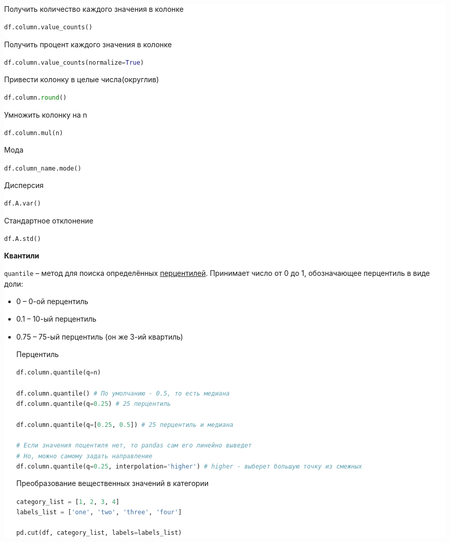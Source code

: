   Получить количество каждого значения в колонке
  ```python
  df.column.value_counts()
  ```
  
  Получить процент каждого значения в колонке
  ```python
  df.column.value_counts(normalize=True)
  ```
  
  Привести колонку в целые числа(округлив)
  ```python
  df.column.round()
  ```
  
  Умножить колонку на n
  ```python
  df.column.mul(n)
  ```
  
  Мода
  ```python
  df.column_name.mode()
  ```
  
  Дисперсия
  ```python
  df.A.var()
  ```
  
  Стандартное отклонение
  ```python
  df.A.std()
  ```
  
  **Квантили**
  
  `quantile` – метод для поиска определённых [перцентилей](http://statistica.ru/glossary/general/kvantil/). Принимает число от 0 до 1, обозначающее перцентиль в виде доли:
- 0 – 0-ой перцентиль
- 0.1 – 10-ый перцентиль
- 0.75 – 75-ый перцентиль (он же 3-ий квартиль)
  
  Перцентиль
  ```python
  df.column.quantile(q=n)
  
  df.column.quantile() # По умолчанию - 0.5, то есть медиана
  df.column.quantile(q=0.25) # 25 перцентиль
  
  df.column.quantile(q=[0.25, 0.5]) # 25 перцентиль и медиана
  
  # Если значения поцентиля нет, то pandas сам его линейно выведет
  # Но, можно самому задать направление
  df.column.quantile(q=0.25, interpolation='higher') # higher - выберет большую точку из смежных
  ```
  
  Преобразование вещественных значений в категории
  ```python
  category_list = [1, 2, 3, 4]
  labels_list = ['one', 'two', 'three', 'four']
  
  pd.cut(df, category_list, labels=labels_list)
  ```
  